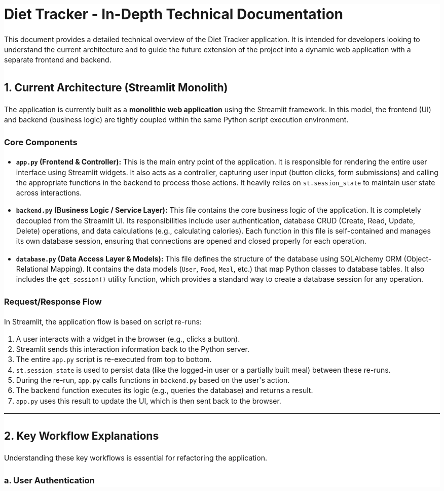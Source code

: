 # Diet Tracker - In-Depth Technical Documentation

This document provides a detailed technical overview of the Diet Tracker application. It is intended for developers looking to understand the current architecture and to guide the future extension of the project into a dynamic web application with a separate frontend and backend.

## 1. Current Architecture (Streamlit Monolith)

The application is currently built as a **monolithic web application** using the Streamlit framework. In this model, the frontend (UI) and backend (business logic) are tightly coupled within the same Python script execution environment.

### Core Components

*   **`app.py` (Frontend & Controller):** This is the main entry point of the application. It is responsible for rendering the entire user interface using Streamlit widgets. It also acts as a controller, capturing user input (button clicks, form submissions) and calling the appropriate functions in the backend to process those actions. It heavily relies on `st.session_state` to maintain user state across interactions.

*   **`backend.py` (Business Logic / Service Layer):** This file contains the core business logic of the application. It is completely decoupled from the Streamlit UI. Its responsibilities include user authentication, database CRUD (Create, Read, Update, Delete) operations, and data calculations (e.g., calculating calories). Each function in this file is self-contained and manages its own database session, ensuring that connections are opened and closed properly for each operation.

*   **`database.py` (Data Access Layer & Models):** This file defines the structure of the database using SQLAlchemy ORM (Object-Relational Mapping). It contains the data models (`User`, `Food`, `Meal`, etc.) that map Python classes to database tables. It also includes the `get_session()` utility function, which provides a standard way to create a database session for any operation.

### Request/Response Flow

In Streamlit, the application flow is based on script re-runs:
1.  A user interacts with a widget in the browser (e.g., clicks a button).
2.  Streamlit sends this interaction information back to the Python server.
3.  The entire `app.py` script is re-executed from top to bottom.
4.  `st.session_state` is used to persist data (like the logged-in user or a partially built meal) between these re-runs.
5.  During the re-run, `app.py` calls functions in `backend.py` based on the user's action.
6.  The backend function executes its logic (e.g., queries the database) and returns a result.
7.  `app.py` uses this result to update the UI, which is then sent back to the browser.

---

## 2. Key Workflow Explanations

Understanding these key workflows is essential for refactoring the application.

### a. User Authentication
